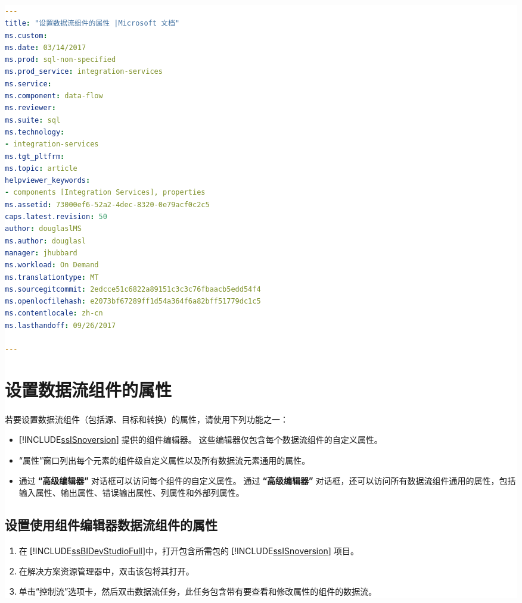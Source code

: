 ```yaml
---
title: "设置数据流组件的属性 |Microsoft 文档"
ms.custom: 
ms.date: 03/14/2017
ms.prod: sql-non-specified
ms.prod_service: integration-services
ms.service: 
ms.component: data-flow
ms.reviewer: 
ms.suite: sql
ms.technology:
- integration-services
ms.tgt_pltfrm: 
ms.topic: article
helpviewer_keywords:
- components [Integration Services], properties
ms.assetid: 73000ef6-52a2-4dec-8320-0e79acf0c2c5
caps.latest.revision: 50
author: douglaslMS
ms.author: douglasl
manager: jhubbard
ms.workload: On Demand
ms.translationtype: MT
ms.sourcegitcommit: 2edcce51c6822a89151c3c3c76fbaacb5edd54f4
ms.openlocfilehash: e2073bf67289ff1d54a364f6a82bff51779dc1c5
ms.contentlocale: zh-cn
ms.lasthandoff: 09/26/2017

---
```

# <a name="set-the-properties-of-a-data-flow-component"></a>设置数据流组件的属性
  若要设置数据流组件（包括源、目标和转换）的属性，请使用下列功能之一：  
  
-   [!INCLUDE[ssISnoversion](../../includes/ssisnoversion-md.md)] 提供的组件编辑器。 这些编辑器仅包含每个数据流组件的自定义属性。  
  
-   “属性”窗口列出每个元素的组件级自定义属性以及所有数据流元素通用的属性。  
  
-   通过 **“高级编辑器”** 对话框可以访问每个组件的自定义属性。 通过 **“高级编辑器”** 对话框，还可以访问所有数据流组件通用的属性，包括输入属性、输出属性、错误输出属性、列属性和外部列属性。  
  
## <a name="set-the-properties-of-a-data-flow-component-with-a-component-editor"></a>设置使用组件编辑器数据流组件的属性  
  
1.  在 [!INCLUDE[ssBIDevStudioFull](../../includes/ssbidevstudiofull-md.md)]中，打开包含所需包的 [!INCLUDE[ssISnoversion](../../includes/ssisnoversion-md.md)] 项目。  
  
2.  在解决方案资源管理器中，双击该包将其打开。  
  
3.  单击“控制流”选项卡，然后双击数据流任务，此任务包含带有要查看和修改属性的组件的数据流。  
  